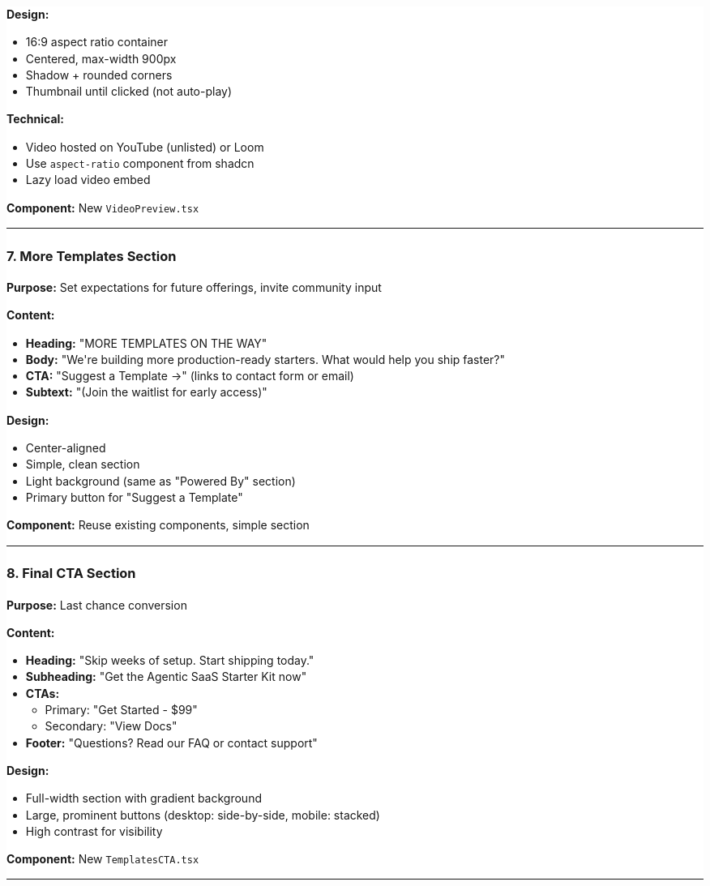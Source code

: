 **Design:**
- 16:9 aspect ratio container
- Centered, max-width 900px
- Shadow + rounded corners
- Thumbnail until clicked (not auto-play)

**Technical:**
- Video hosted on YouTube (unlisted) or Loom
- Use `aspect-ratio` component from shadcn
- Lazy load video embed

**Component:** New `VideoPreview.tsx`

---

### 7. More Templates Section

**Purpose:** Set expectations for future offerings, invite community input

**Content:**
- **Heading:** "MORE TEMPLATES ON THE WAY"
- **Body:** "We're building more production-ready starters. What would help you ship faster?"
- **CTA:** "Suggest a Template →" (links to contact form or email)
- **Subtext:** "(Join the waitlist for early access)"

**Design:**
- Center-aligned
- Simple, clean section
- Light background (same as "Powered By" section)
- Primary button for "Suggest a Template"

**Component:** Reuse existing components, simple section

---

### 8. Final CTA Section

**Purpose:** Last chance conversion

**Content:**
- **Heading:** "Skip weeks of setup. Start shipping today."
- **Subheading:** "Get the Agentic SaaS Starter Kit now"
- **CTAs:**
  - Primary: "Get Started - $99"
  - Secondary: "View Docs"
- **Footer:** "Questions? Read our FAQ or contact support"

**Design:**
- Full-width section with gradient background
- Large, prominent buttons (desktop: side-by-side, mobile: stacked)
- High contrast for visibility

**Component:** New `TemplatesCTA.tsx`

---
